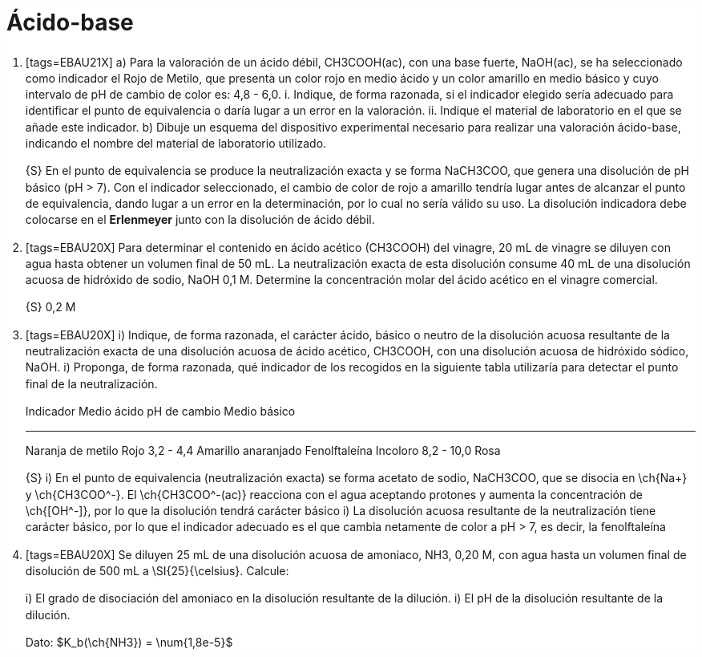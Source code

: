 # Ácido-base

1.  [tags=EBAU21X]
    a)  Para la valoración de un ácido débil, CH3COOH(ac), con una base fuerte, NaOH(ac), se ha
        seleccionado como indicador el Rojo de Metilo, que presenta un color rojo en medio ácido y un color
        amarillo en medio básico y cuyo intervalo de pH de cambio de color es: 4,8 - 6,0.
        i.  Indique, de forma razonada, si el indicador elegido sería adecuado para identificar el punto de
            equivalencia o daría lugar a un error en la valoración.
        ii. Indique el material de laboratorio en el que se añade este indicador.
    b)  Dibuje un esquema del dispositivo experimental necesario para realizar una valoración ácido-base,
        indicando el nombre del material de laboratorio utilizado.

    {S} En el punto de equivalencia se produce la neutralización exacta y se forma NaCH3COO, que genera una disolución de pH básico (pH > 7).
    Con el indicador seleccionado, el cambio de color de rojo a amarillo tendría lugar antes de alcanzar el punto
    de equivalencia, dando lugar a un error en la determinación, por lo cual no sería válido su uso.
    La disolución indicadora debe colocarse en el **Erlenmeyer** junto con la disolución de ácido débil.

1.  [tags=EBAU20X] Para determinar el contenido en ácido acético (CH3COOH) del vinagre, 20 mL de vinagre se diluyen con agua hasta obtener un volumen final de 50 mL. La neutralización exacta de esta disolución consume 40 mL de una disolución acuosa de hidróxido de sodio, NaOH 0,1 M. Determine la concentración molar del ácido acético en el vinagre comercial.

    {S} 0,2 M

1.  [tags=EBAU20X]
    i)  Indique, de forma razonada, el carácter ácido, básico o neutro de la disolución acuosa resultante de la neutralización exacta de una disolución acuosa de ácido acético, CH3COOH, con una disolución acuosa de hidróxido sódico, NaOH.
    i)  Proponga, de forma razonada, qué indicador de los recogidos en la siguiente tabla utilizaría para detectar el punto final de la neutralización.

    Indicador            Medio ácido      pH de cambio         Medio básico
    ------------------  -------------   ----------------  ---------------------
    Naranja de metilo       Rojo           3,2 - 4,4       Amarillo anaranjado
    Fenolftaleína         Incoloro         8,2 - 10,0             Rosa

    {S}
    i)  En el punto de equivalencia (neutralización exacta) se forma acetato de sodio, NaCH3COO, que se disocia en \ch{Na+} y \ch{CH3COO^-}. El \ch{CH3COO^-(ac)} reacciona con el agua aceptando protones y aumenta la concentración de \ch{[OH^-]}, por lo que la disolución tendrá carácter básico
    i)  La disolución acuosa resultante de la neutralización tiene carácter básico, por lo que el indicador adecuado es el que cambia netamente de color a pH > 7, es decir, la fenolftaleína

1.  [tags=EBAU20X] Se diluyen 25 mL de una disolución acuosa de amoniaco, NH3, 0,20 M, con agua hasta un volumen final de disolución de 500 mL a \SI{25}{\celsius}. Calcule:

    i)  El grado de disociación del amoniaco en la disolución resultante de la dilución.
    i)  El pH de la disolución resultante de la dilución.

    Dato: $K_b(\ch{NH3}) = \num{1,8e-5}$

